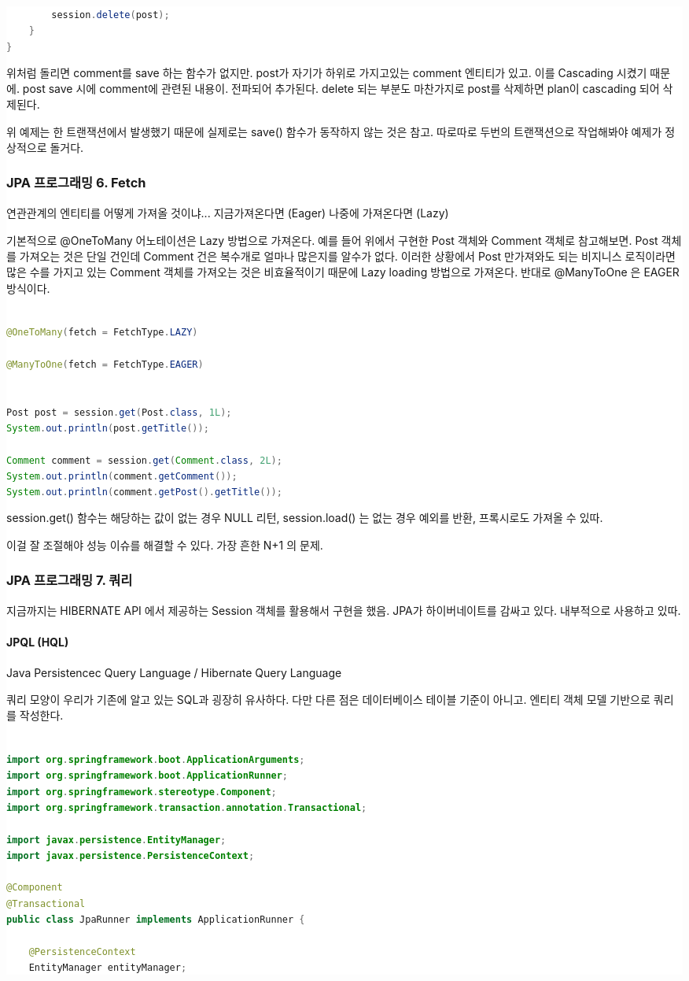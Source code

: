 ```java
        session.delete(post);
    }
}


```

위처럼 돌리면 comment를 save 하는 함수가 없지만. post가 자기가 하위로 가지고있는 comment 엔티티가 있고. 이를 Cascading 시켰기 때문에. post save 시에 comment에 관련된 내용이. 전파되어 추가된다. delete 되는 부분도 마찬가지로 post를 삭제하면 plan이 cascading 되어 삭제된다.

위 예제는 한 트랜잭션에서 발생했기 때문에 실제로는 save() 함수가 동작하지 않는 것은 참고. 따로따로 두번의 트랜잭션으로 작업해봐야 예제가 정상적으로 돌거다.

### JPA 프로그래밍 6. Fetch

연관관계의 엔티티를 어떻게 가져올 것이냐... 지금가져온다면 (Eager) 나중에 가져온다면 (Lazy)

기본적으로 @OneToMany 어노테이션은 Lazy 방법으로 가져온다. 예를 들어 위에서 구현한 Post 객체와 Comment 객체로 참고해보면.
Post 객체를 가져오는 것은 단일 건인데 Comment 건은 복수개로 얼마나 많은지를 알수가 없다. 이러한 상황에서 Post 만가져와도 되는 비지니스 로직이라면 많은 수를 가지고 있는 Comment 객체를 가져오는 것은 비효율적이기 때문에 Lazy loading 방법으로 가져온다. 반대로 @ManyToOne 은 EAGER 방식이다.

```java

@OneToMany(fetch = FetchType.LAZY)

@ManyToOne(fetch = FetchType.EAGER)


Post post = session.get(Post.class, 1L);
System.out.println(post.getTitle());

Comment comment = session.get(Comment.class, 2L);
System.out.println(comment.getComment());
System.out.println(comment.getPost().getTitle());

```

session.get() 함수는 해당하는 값이 없는 경우 NULL 리턴, session.load() 는 없는 경우 예외를 반환, 프록시로도 가져올 수 있따.

이걸 잘 조절해야 성능 이슈를 해결할 수 있다. 가장 흔한 N+1 의 문제.


### JPA 프로그래밍 7. 쿼리

지금까지는 HIBERNATE API 에서 제공하는 Session 객체를 활용해서 구현을 했음.
JPA가 하이버네이트를 감싸고 있다. 내부적으로 사용하고 있따.

#### JPQL (HQL)

Java Persistencec Query Language / Hibernate Query Language

쿼리 모양이 우리가 기존에 알고 있는 SQL과 굉장히 유사하다. 다만 다른 점은 데이터베이스 테이블 기준이 아니고. 엔티티 객체 모델 기반으로 쿼리를 작성한다.

```java

import org.springframework.boot.ApplicationArguments;
import org.springframework.boot.ApplicationRunner;
import org.springframework.stereotype.Component;
import org.springframework.transaction.annotation.Transactional;

import javax.persistence.EntityManager;
import javax.persistence.PersistenceContext;

@Component
@Transactional
public class JpaRunner implements ApplicationRunner {

    @PersistenceContext
    EntityManager entityManager;
```